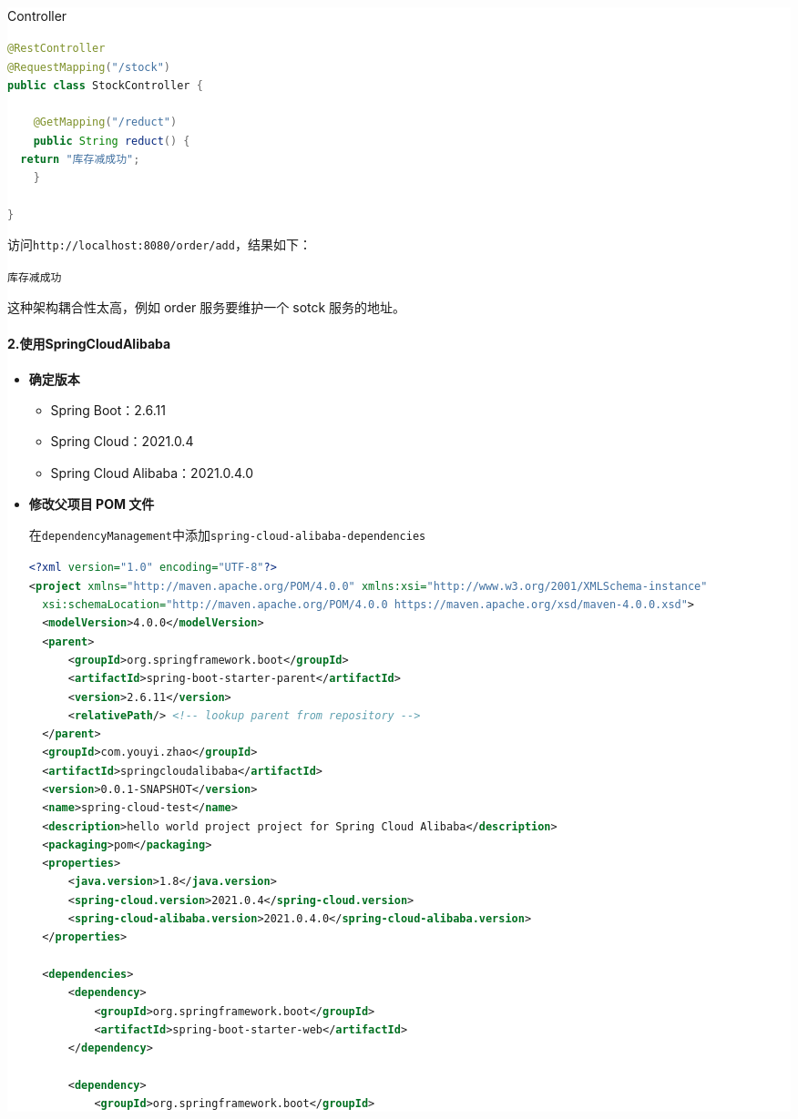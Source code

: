   Controller

  ```java
  @RestController
  @RequestMapping("/stock")
  public class StockController {
  
      @GetMapping("/reduct")
      public String reduct() {
  	return "库存减成功";
      }
  
  }
  ```

访问`http://localhost:8080/order/add`，结果如下：

```bash
库存减成功
```

这种架构耦合性太高，例如 order 服务要维护一个 sotck 服务的地址。

#### 2.使用SpringCloudAlibaba

- **确定版本**

  - Spring Boot：2.6.11

  - Spring Cloud：2021.0.4

  - Spring Cloud Alibaba：2021.0.4.0

- **修改父项目 POM 文件**

  在`dependencyManagement`中添加`spring-cloud-alibaba-dependencies`

  ```xml
  <?xml version="1.0" encoding="UTF-8"?>
  <project xmlns="http://maven.apache.org/POM/4.0.0" xmlns:xsi="http://www.w3.org/2001/XMLSchema-instance"
  	xsi:schemaLocation="http://maven.apache.org/POM/4.0.0 https://maven.apache.org/xsd/maven-4.0.0.xsd">
  	<modelVersion>4.0.0</modelVersion>
  	<parent>
  		<groupId>org.springframework.boot</groupId>
  		<artifactId>spring-boot-starter-parent</artifactId>
  		<version>2.6.11</version>
  		<relativePath/> <!-- lookup parent from repository -->
  	</parent>
  	<groupId>com.youyi.zhao</groupId>
  	<artifactId>springcloudalibaba</artifactId>
  	<version>0.0.1-SNAPSHOT</version>
  	<name>spring-cloud-test</name>
  	<description>hello world project project for Spring Cloud Alibaba</description>
  	<packaging>pom</packaging>
  	<properties>
  		<java.version>1.8</java.version>
  		<spring-cloud.version>2021.0.4</spring-cloud.version>
  		<spring-cloud-alibaba.version>2021.0.4.0</spring-cloud-alibaba.version>
  	</properties>
  	
  	<dependencies>
  		<dependency>
  			<groupId>org.springframework.boot</groupId>
  			<artifactId>spring-boot-starter-web</artifactId>
  		</dependency>
  
  		<dependency>
  			<groupId>org.springframework.boot</groupId>
  ```